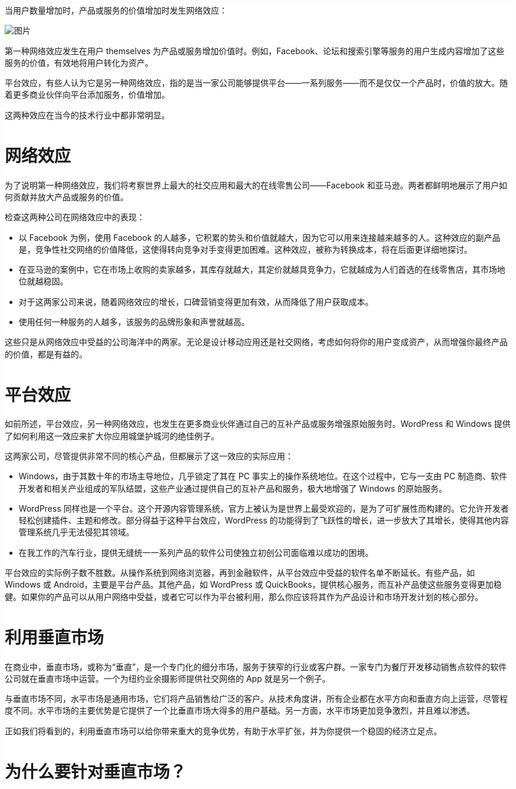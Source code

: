 当用户数量增加时，产品或服务的价值增加时发生网络效应：

![图片](img/31f0a70a-7f44-4138-95fc-2b4d222624f0.png)

第一种网络效应发生在用户 themselves 为产品或服务增加价值时。例如，Facebook、论坛和搜索引擎等服务的用户生成内容增加了这些服务的价值，有效地将用户转化为资产。

平台效应，有些人认为它是另一种网络效应，指的是当一家公司能够提供平台——一系列服务——而不是仅仅一个产品时，价值的放大。随着更多商业伙伴向平台添加服务，价值增加。

这两种效应在当今的技术行业中都非常明显。

# 网络效应

为了说明第一种网络效应，我们将考察世界上最大的社交应用和最大的在线零售公司——Facebook 和亚马逊。两者都鲜明地展示了用户如何贡献并放大产品或服务的价值。

检查这两种公司在网络效应中的表现：

+   以 Facebook 为例，使用 Facebook 的人越多，它积累的势头和价值就越大，因为它可以用来连接越来越多的人。这种效应的副产品是，竞争性社交网络的价值降低，这使得转向竞争对手变得更加困难。这种效应，被称为转换成本，将在后面更详细地探讨。

+   在亚马逊的案例中，它在市场上收购的卖家越多，其库存就越大，其定价就越具竞争力，它就越成为人们首选的在线零售店，其市场地位就越稳固。

+   对于这两家公司来说，随着网络效应的增长，口碑营销变得更加有效，从而降低了用户获取成本。

+   使用任何一种服务的人越多，该服务的品牌形象和声誉就越高。

这些只是从网络效应中受益的公司海洋中的两家。无论是设计移动应用还是社交网络，考虑如何将你的用户变成资产，从而增强你最终产品的价值，都是有益的。

# 平台效应

如前所述，平台效应，另一种网络效应，也发生在更多商业伙伴通过自己的互补产品或服务增强原始服务时。WordPress 和 Windows 提供了如何利用这一效应来扩大你应用城堡护城河的绝佳例子。

这两家公司，尽管提供非常不同的核心产品，但都展示了这一效应的实际应用：

+   Windows，由于其数十年的市场主导地位，几乎锁定了其在 PC 事实上的操作系统地位。在这个过程中，它与一支由 PC 制造商、软件开发者和相关产业组成的军队结盟，这些产业通过提供自己的互补产品和服务，极大地增强了 Windows 的原始服务。

+   WordPress 同样也是一个平台。这个开源内容管理系统，官方上被认为是世界上最受欢迎的，是为了可扩展性而构建的。它允许开发者轻松创建插件、主题和修改。部分得益于这种平台效应，WordPress 的功能得到了飞跃性的增长，进一步放大了其增长，使得其他内容管理系统几乎无法侵犯其领域。

+   在我工作的汽车行业，提供无缝统一一系列产品的软件公司使独立初创公司面临难以成功的困境。

平台效应的实际例子数不胜数。从操作系统到网络浏览器，再到金融软件，从平台效应中受益的软件名单不断延长。有些产品，如 Windows 或 Android，主要是平台产品。其他产品，如 WordPress 或 QuickBooks，提供核心服务，而互补产品使这些服务变得更加稳健。如果你的产品可以从用户网络中受益，或者它可以作为平台被利用，那么你应该将其作为产品设计和市场开发计划的核心部分。

# 利用垂直市场

在商业中，垂直市场，或称为“垂直”，是一个专门化的细分市场，服务于狭窄的行业或客户群。一家专门为餐厅开发移动销售点软件的软件公司就在垂直市场中运营。一个为纽约业余摄影师提供社交网络的 App 就是另一个例子。

与垂直市场不同，水平市场是通用市场，它们将产品销售给广泛的客户。从技术角度讲，所有企业都在水平方向和垂直方向上运营，尽管程度不同。水平市场的主要优势是它提供了一个比垂直市场大得多的用户基础。另一方面，水平市场更加竞争激烈，并且难以渗透。

正如我们将看到的，利用垂直市场可以给你带来重大的竞争优势，有助于水平扩张，并为你提供一个稳固的经济立足点。

# 为什么要针对垂直市场？
